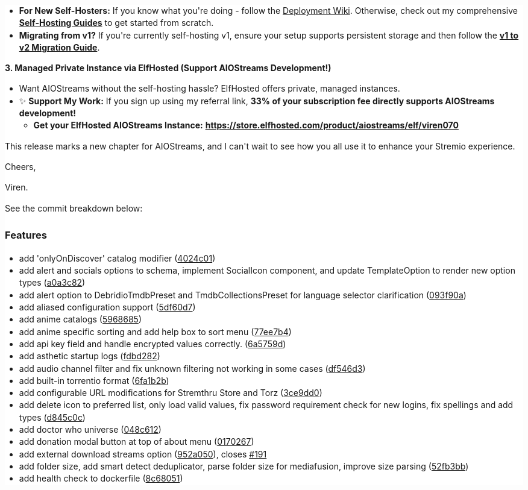 - **For New Self-Hosters:** If you know what you're doing - follow the [Deployment Wiki](https://github.com/Viren070/AIOStreams/wiki/Deployment). Otherwise, check out my comprehensive **[Self-Hosting Guides](https://guides.viren070.me/selfhosting)** to get started from scratch.
- **Migrating from v1?** If you're currently self-hosting v1, ensure your setup supports persistent storage and then follow the **[v1 to v2 Migration Guide](https://github.com/Viren070/AIOStreams/wiki/Migrate-to-V2)**.

**3. Managed Private Instance via ElfHosted (Support AIOStreams Development!)**

- Want AIOStreams without the self-hosting hassle? ElfHosted offers private, managed instances.
- ✨ **Support My Work:** If you sign up using my referral link, **33% of your subscription fee directly supports AIOStreams development!**
  - **Get your ElfHosted AIOStreams Instance:** **https://store.elfhosted.com/product/aiostreams/elf/viren070**

This release marks a new chapter for AIOStreams, and I can't wait to see how you all use it to enhance your Stremio experience.

Cheers,

Viren.

See the commit breakdown below:

### Features

- add 'onlyOnDiscover' catalog modifier ([4024c01](https://github.com/Viren070/AIOStreams/commit/4024c01b0a55cdd18023cf4d9328f38d3b5c29d0))
- add alert and socials options to schema, implement SocialIcon component, and update TemplateOption to render new option types ([a0a3c82](https://github.com/Viren070/AIOStreams/commit/a0a3c8231ae77cd379eb39ba68ef437b15b0a4e5))
- add alert option to DebridioTmdbPreset and TmdbCollectionsPreset for language selector clarification ([093f90a](https://github.com/Viren070/AIOStreams/commit/093f90a3eeafb540aaf28638557ad75a8f1e44d9))
- add aliased configuration support ([5df60d7](https://github.com/Viren070/AIOStreams/commit/5df60d7085a0b5f938c8f135c93c29286aed566b))
- add anime catalogs ([5968685](https://github.com/Viren070/AIOStreams/commit/59686852d3b7c2e3f0f8e204bcf8b765aadb29f7))
- add anime specific sorting and add help box to sort menu ([77ee7b4](https://github.com/Viren070/AIOStreams/commit/77ee7b48c465d67e2e105d1c134d88cd96b27093))
- add api key field and handle encrypted values correctly. ([6a5759d](https://github.com/Viren070/AIOStreams/commit/6a5759d60e27ec83101a3f1b02284ad8242faea9))
- add asthetic startup logs ([fdbd282](https://github.com/Viren070/AIOStreams/commit/fdbd2821101bd8de0f9ffc4030a6b4938c43ec70))
- add audio channel filter and fix unknown filtering not working in some cases ([df546d3](https://github.com/Viren070/AIOStreams/commit/df546d3a0c9ca39e772a64980a6aa582a4e9c81a))
- add built-in torrentio format ([6fa1b2b](https://github.com/Viren070/AIOStreams/commit/6fa1b2b0c0cb45e9344163989009238d528d330b))
- add configurable URL modifications for Stremthru Store and Torz ([3ce9dd0](https://github.com/Viren070/AIOStreams/commit/3ce9dd0ff5e5b7e9298bef87b3c5abe12c96afc9))
- add delete icon to preferred list, only load valid values, fix password requirement check for new logins, fix spellings and add types ([d845c0c](https://github.com/Viren070/AIOStreams/commit/d845c0ce8bfb040c800355e97ea552758ad3c719))
- add doctor who universe ([048c612](https://github.com/Viren070/AIOStreams/commit/048c612896723acffe908459c381dd1ee6f63784))
- add donation modal button at top of about menu ([0170267](https://github.com/Viren070/AIOStreams/commit/01702671d59d7b924f4693e30b4f8fb1efaeaa15))
- add external download streams option ([952a050](https://github.com/Viren070/AIOStreams/commit/952a05057cfbd9446f19ea4e7c71e26ae8acee89)), closes [#191](https://github.com/Viren070/AIOStreams/issues/191)
- add folder size, add smart detect deduplicator, parse folder size for mediafusion, improve size parsing ([52fb3bb](https://github.com/Viren070/AIOStreams/commit/52fb3bb41c9b59433e00695c61fd643724c1bff4))
- add health check to dockerfile ([8c68051](https://github.com/Viren070/AIOStreams/commit/8c680511edb2c5936bebdab5931bd32a968bcc9e))